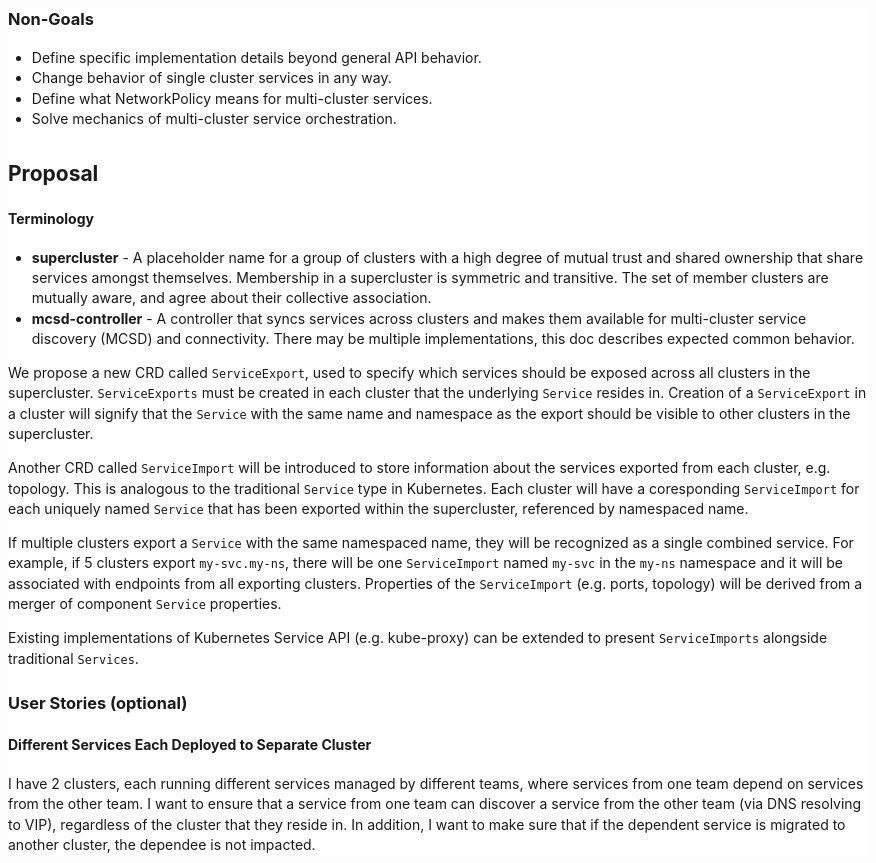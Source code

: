 ### Non-Goals


- Define specific implementation details beyond general API behavior.
- Change behavior of single cluster services in any way.
- Define what NetworkPolicy means for multi-cluster services.
- Solve mechanics of multi-cluster service orchestration.

## Proposal


#### Terminology

- **supercluster** - A placeholder name for a group of clusters with a high
  degree of mutual trust and shared ownership that share services amongst
  themselves. Membership in a supercluster is symmetric and transitive. The set
  of member clusters are mutually aware, and agree about their collective
  association.
- **mcsd-controller** - A controller that syncs services across clusters and
  makes them available for multi-cluster service discovery (MCSD) and
  connectivity. There may be multiple implementations, this doc describes
  expected common behavior.

We propose a new CRD called `ServiceExport`, used to specify which services
should be exposed across all clusters in the supercluster. `ServiceExports` must
be created in each cluster that the underlying `Service` resides in. Creation of
a `ServiceExport` in a cluster will signify that the `Service` with the same
name and namespace as the export should be visible to other clusters in the
supercluster.

Another CRD called `ServiceImport` will be introduced to store information
about the services exported from each cluster, e.g. topology. This is analogous
to the traditional `Service` type in Kubernetes. Each cluster will have a
coresponding `ServiceImport` for each uniquely named `Service` that has been
exported within the supercluster, referenced by namespaced name.

If multiple clusters export a `Service` with the same namespaced name, they will
be recognized as a single combined service. For example, if 5 clusters export
`my-svc.my-ns`, there will be one `ServiceImport` named `my-svc` in the
`my-ns` namespace and it will be associated with endpoints from all exporting
clusters. Properties of the `ServiceImport` (e.g. ports, topology) will be
derived from a merger of component `Service` properties.

Existing implementations of Kubernetes Service API (e.g. kube-proxy) can be
extended to present `ServiceImports` alongside traditional `Services`.


### User Stories (optional)



#### Different Services Each Deployed to Separate Cluster

I have 2 clusters, each running different services managed by different teams,
where services from one team depend on services from the other team. I want to
ensure that a service from one team can discover a service from the other team
(via DNS resolving to VIP), regardless of the cluster that they reside in. In
addition, I want to make sure that if the dependent service is migrated to
another cluster, the dependee is not impacted.
